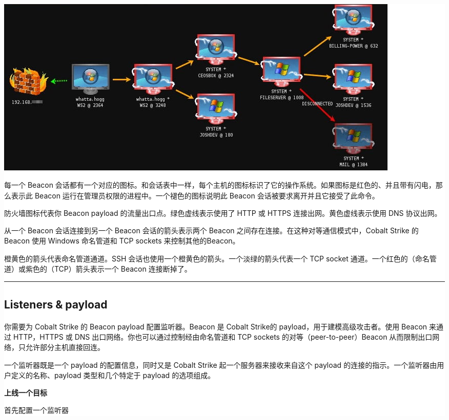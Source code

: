 ![](../../../assets/img/Security/安全工具/CobaltStrike/15.jpg)

每一个 Beacon 会话都有一个对应的图标。和会话表中一样，每个主机的图标标识了它的操作系统。如果图标是红色的、并且带有闪电，那么表示此 Beacon 运行在管理员权限的进程中。一个褪色的图标说明此 Beacon 会话被要求离开并且它接受了此命令。

防火墙图标代表你 Beacon payload 的流量出口点。绿色虚线表示使用了 HTTP 或 HTTPS 连接出网。黄色虚线表示使用 DNS 协议出网。

从一个 Beacon 会话连接到另一个 Beacon 会话的箭头表示两个 Beacon 之间存在连接。在这种对等通信模式中，Cobalt Strike 的 Beacon 使用 Windows 命名管道和 TCP sockets 来控制其他的Beacon。

橙黄色的箭头代表命名管道通道。SSH 会话也使用一个橙黄色的箭头。一个淡绿的箭头代表一个 TCP socket 通道。一个红色的（命名管道）或紫色的（TCP）箭头表示一个 Beacon 连接断掉了。

---

## Listeners & payload

你需要为 Cobalt Strike 的 Beacon payload 配置监听器。Beacon 是 Cobalt Strike的 payload，用于建模高级攻击者。使用 Beacon 来通过 HTTP，HTTPS 或 DNS 出口网络。你也可以通过控制经由命名管道和 TCP sockets 的对等（peer-to-peer）Beacon 从而限制出口网络，只允许部分主机直接回连。

一个监听器既是一个 payload 的配置信息，同时又是 Cobalt Strike 起一个服务器来接收来自这个 payload 的连接的指示。一个监听器由用户定义的名称、payload 类型和几个特定于 payload 的选项组成。

**上线一个目标**

首先配置一个监听器
